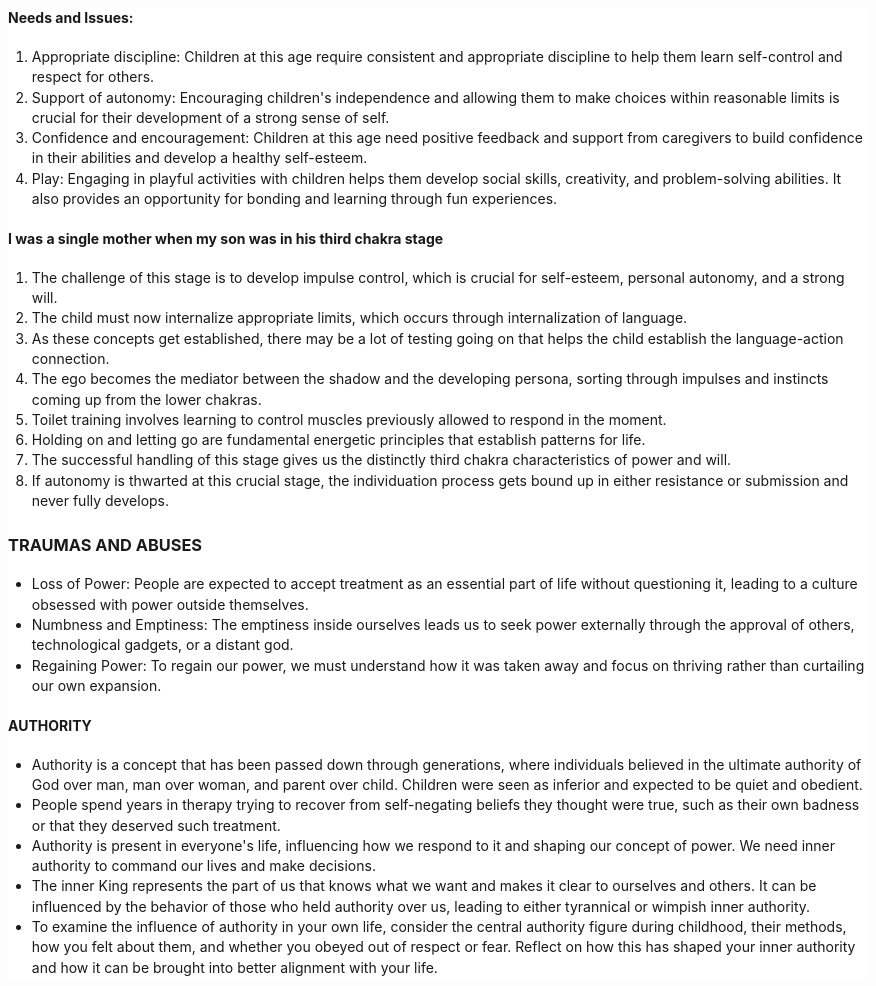 #### Needs and Issues:
1. Appropriate discipline: Children at this age require consistent and appropriate discipline to help them learn self-control and respect for others.
2. Support of autonomy: Encouraging children's independence and allowing them to make choices within reasonable limits is crucial for their development of a strong sense of self.
3. Confidence and encouragement: Children at this age need positive feedback and support from caregivers to build confidence in their abilities and develop a healthy self-esteem.
4. Play: Engaging in playful activities with children helps them develop social skills, creativity, and problem-solving abilities. It also provides an opportunity for bonding and learning through fun experiences.

#### I was a single mother when my son was in his third chakra stage 

1. The challenge of this stage is to develop impulse control, which is crucial for self-esteem, personal autonomy, and a strong will.
2. The child must now internalize appropriate limits, which occurs through internalization of language.
3. As these concepts get established, there may be a lot of testing going on that helps the child establish the language-action connection.
4. The ego becomes the mediator between the shadow and the developing persona, sorting through impulses and instincts coming up from the lower chakras.
5. Toilet training involves learning to control muscles previously allowed to respond in the moment.
6. Holding on and letting go are fundamental energetic principles that establish patterns for life.
7. The successful handling of this stage gives us the distinctly third chakra characteristics of power and will.
8. If autonomy is thwarted at this crucial stage, the individuation process gets bound up in either resistance or submission and never fully develops.

### TRAUMAS AND ABUSES

* Loss of Power: People are expected to accept treatment as an essential part of life without questioning it, leading to a culture obsessed with power outside themselves.
* Numbness and Emptiness: The emptiness inside ourselves leads us to seek power externally through the approval of others, technological gadgets, or a distant god.
* Regaining Power: To regain our power, we must understand how it was taken away and focus on thriving rather than curtailing our own expansion.

#### AUTHORITY

* Authority is a concept that has been passed down through generations, where individuals believed in the ultimate authority of God over man, man over woman, and parent over child. Children were seen as inferior and expected to be quiet and obedient.
* People spend years in therapy trying to recover from self-negating beliefs they thought were true, such as their own badness or that they deserved such treatment.
* Authority is present in everyone's life, influencing how we respond to it and shaping our concept of power. We need inner authority to command our lives and make decisions.
* The inner King represents the part of us that knows what we want and makes it clear to ourselves and others. It can be influenced by the behavior of those who held authority over us, leading to either tyrannical or wimpish inner authority.
* To examine the influence of authority in your own life, consider the central authority figure during childhood, their methods, how you felt about them, and whether you obeyed out of respect or fear. Reflect on how this has shaped your inner authority and how it can be brought into better alignment with your life.
